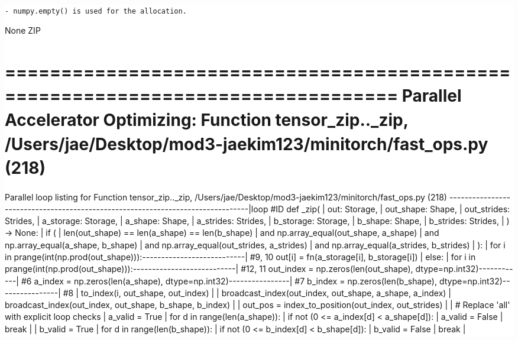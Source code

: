     - numpy.empty() is used for the allocation.
None
ZIP
 
================================================================================
 Parallel Accelerator Optimizing:  Function tensor_zip.<locals>._zip, 
/Users/jae/Desktop/mod3-jaekim123/minitorch/fast_ops.py (218)  
================================================================================


Parallel loop listing for  Function tensor_zip.<locals>._zip, /Users/jae/Desktop/mod3-jaekim123/minitorch/fast_ops.py (218) 
--------------------------------------------------------------------------------|loop #ID
    def _zip(                                                                   | 
        out: Storage,                                                           | 
        out_shape: Shape,                                                       | 
        out_strides: Strides,                                                   | 
        a_storage: Storage,                                                     | 
        a_shape: Shape,                                                         | 
        a_strides: Strides,                                                     | 
        b_storage: Storage,                                                     | 
        b_shape: Shape,                                                         | 
        b_strides: Strides,                                                     | 
    ) -> None:                                                                  | 
        if (                                                                    | 
            len(out_shape) == len(a_shape) == len(b_shape)                      | 
            and np.array_equal(out_shape, a_shape)                              | 
            and np.array_equal(a_shape, b_shape)                                | 
            and np.array_equal(out_strides, a_strides)                          | 
            and np.array_equal(a_strides, b_strides)                            | 
        ):                                                                      | 
            for i in prange(int(np.prod(out_shape))):---------------------------| #9, 10
                out[i] = fn(a_storage[i], b_storage[i])                         | 
        else:                                                                   | 
            for i in prange(int(np.prod(out_shape))):---------------------------| #12, 11
                out_index = np.zeros(len(out_shape), dtype=np.int32)------------| #6
                a_index = np.zeros(len(a_shape), dtype=np.int32)----------------| #7
                b_index = np.zeros(len(b_shape), dtype=np.int32)----------------| #8
                                                                                | 
                to_index(i, out_shape, out_index)                               | 
                                                                                | 
                broadcast_index(out_index, out_shape, a_shape, a_index)         | 
                broadcast_index(out_index, out_shape, b_shape, b_index)         | 
                                                                                | 
                out_pos = index_to_position(out_index, out_strides)             | 
                                                                                | 
                # Replace 'all' with explicit loop checks                       | 
                a_valid = True                                                  | 
                for d in range(len(a_shape)):                                   | 
                    if not (0 <= a_index[d] < a_shape[d]):                      | 
                        a_valid = False                                         | 
                        break                                                   | 
                                                                                | 
                b_valid = True                                                  | 
                for d in range(len(b_shape)):                                   | 
                    if not (0 <= b_index[d] < b_shape[d]):                      | 
                        b_valid = False                                         | 
                        break                                                   | 